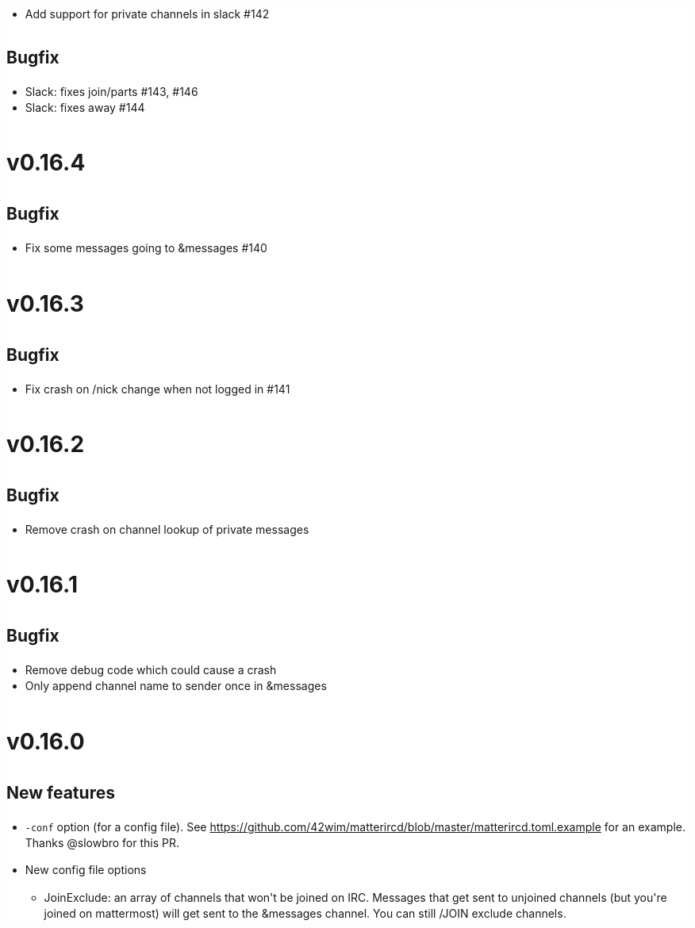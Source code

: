 - Add support for private channels in slack #142

## Bugfix

- Slack: fixes join/parts #143, #146
- Slack: fixes away #144

# v0.16.4

## Bugfix

- Fix some messages going to &messages #140

# v0.16.3

## Bugfix

- Fix crash on /nick change when not logged in #141

# v0.16.2

## Bugfix

- Remove crash on channel lookup of private messages

# v0.16.1

## Bugfix

- Remove debug code which could cause a crash
- Only append channel name to sender once in &messages

# v0.16.0

## New features

- `-conf` option (for a config file). See https://github.com/42wim/matterircd/blob/master/matterircd.toml.example for an example. Thanks @slowbro for this PR.
- New config file options

  - JoinExclude: an array of channels that won't be joined on IRC.
    Messages that get sent to unjoined channels (but you're joined on mattermost) will
    get sent to the &messages channel.
    You can still /JOIN exclude channels.
